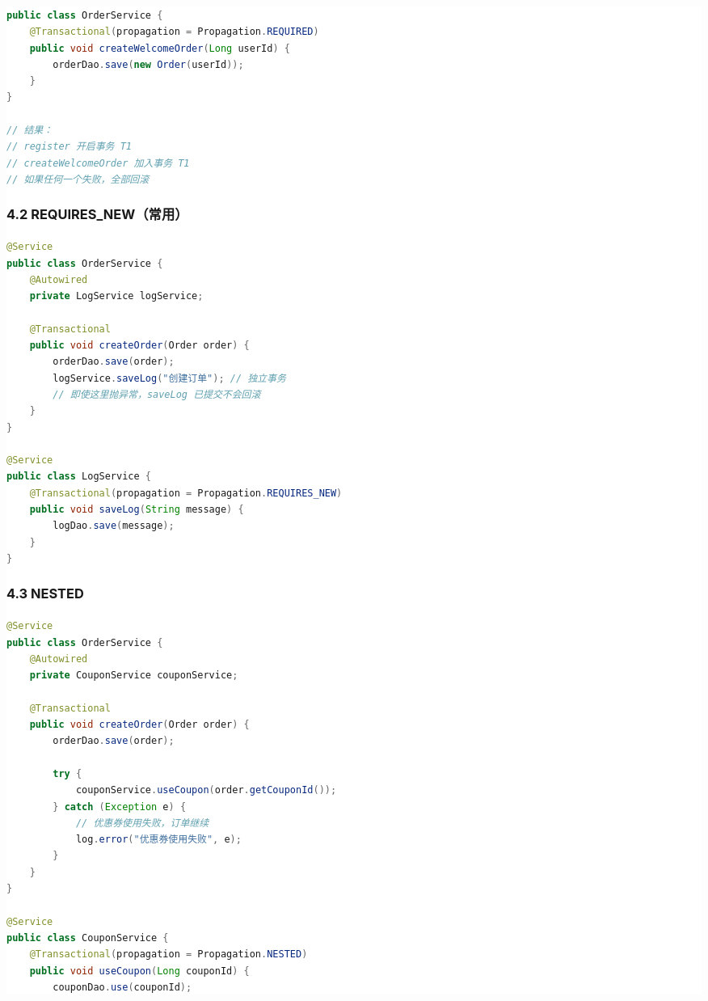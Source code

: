 ```java
public class OrderService {
    @Transactional(propagation = Propagation.REQUIRED)
    public void createWelcomeOrder(Long userId) {
        orderDao.save(new Order(userId));
    }
}

// 结果：
// register 开启事务 T1
// createWelcomeOrder 加入事务 T1
// 如果任何一个失败，全部回滚
```

### 4.2 REQUIRES_NEW（常用）

```java
@Service
public class OrderService {
    @Autowired
    private LogService logService;
    
    @Transactional
    public void createOrder(Order order) {
        orderDao.save(order);
        logService.saveLog("创建订单"); // 独立事务
        // 即使这里抛异常，saveLog 已提交不会回滚
    }
}

@Service
public class LogService {
    @Transactional(propagation = Propagation.REQUIRES_NEW)
    public void saveLog(String message) {
        logDao.save(message);
    }
}
```

### 4.3 NESTED

```java
@Service
public class OrderService {
    @Autowired
    private CouponService couponService;
    
    @Transactional
    public void createOrder(Order order) {
        orderDao.save(order);
        
        try {
            couponService.useCoupon(order.getCouponId());
        } catch (Exception e) {
            // 优惠券使用失败，订单继续
            log.error("优惠券使用失败", e);
        }
    }
}

@Service
public class CouponService {
    @Transactional(propagation = Propagation.NESTED)
    public void useCoupon(Long couponId) {
        couponDao.use(couponId);
```